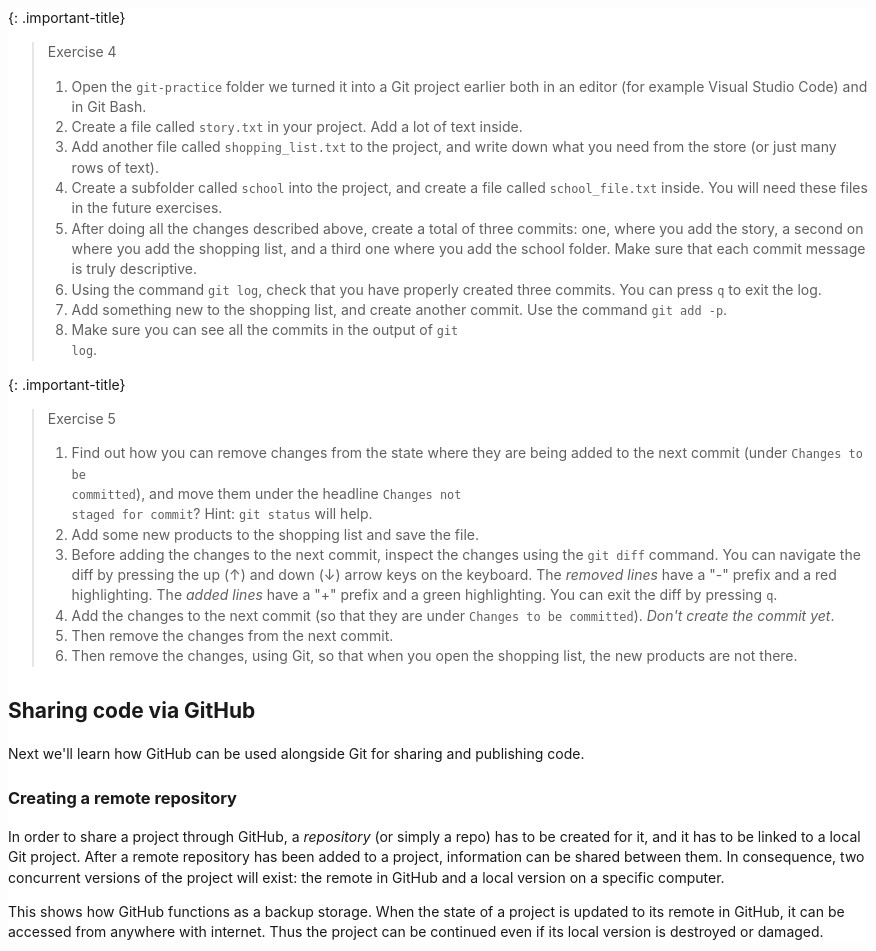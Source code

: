 {: .important-title}

> Exercise 4
>
> 1. Open the `git-practice` folder we turned it into a Git project earlier both in an editor (for example Visual Studio Code) and in Git Bash.
> 2. Create a file called <code>story.txt</code> in your project. Add a lot of text inside.
> 3. Add another file called <code>shopping_list.txt</code> to the project, and write down what you need from the store (or just many rows of text).
> 4. Create a subfolder called <code>school</code> into the project, and create a file called <code>school_file.txt</code> inside. You will need these files in the future exercises.
> 5. After doing all the changes described above, create a total of three commits: one, where you add the story, a second on where you add the shopping list, and a third one where you add the school folder. Make sure that each commit message is truly descriptive.
> 6. Using the command <code>git log</code>, check that you have properly created three commits. You can press `q` to exit the log.
> 7. Add something new to the shopping list, and create another commit. Use the command <code>git add -p</code>.
> 8. Make sure you can see all the commits in the output of <code>git log</code>.

{: .important-title}

> Exercise 5
>
> 1. Find out how you can remove changes from the state where they are being added to the next commit (under <code>Changes to be committed</code>), and move them under the headline <code>Changes not staged for commit</code>? Hint: <code>git status</code> will help.
> 2. Add some new products to the shopping list and save the file.
> 3. Before adding the changes to the next commit, inspect the changes using the `git diff` command. You can navigate the diff by pressing the up (↑) and down (↓) arrow keys on the keyboard. The _removed lines_ have a "-" prefix and a red highlighting. The _added lines_ have a "+" prefix and a green highlighting. You can exit the diff by pressing `q`.
> 4. Add the changes to the next commit (so that they are under <code>Changes to be committed</code>). _Don't create the commit yet_.
> 5. Then remove the changes from the next commit.
> 6. Then remove the changes, using Git, so that when you open the shopping list, the new products are not there.

## Sharing code via GitHub

Next we'll learn how GitHub can be used alongside Git for sharing and publishing code.

### Creating a remote repository

In order to share a project through GitHub, a _repository_ (or simply a repo) has to be created for it, and it has to be linked to a local Git project. After a remote repository has been added to a project, information can be shared between them. In consequence, two concurrent versions of the project will exist: the remote in GitHub and a local version on a specific computer.

This shows how GitHub functions as a backup storage. When the state of a project is updated to its remote in GitHub, it can be accessed from anywhere with internet. Thus the project can be continued even if its local version is destroyed or damaged.
